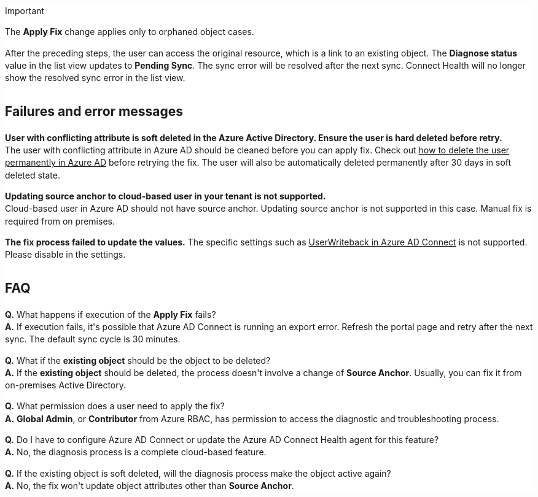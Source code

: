>[!IMPORTANT]
> The **Apply Fix** change applies only to orphaned object cases.
>

After the preceding steps, the user can access the original resource, which is a link to an existing object. 
The **Diagnose status** value in the list view updates to **Pending Sync**.
The sync error will be resolved after the next sync. Connect Health will no longer show the resolved sync error in the list view.

## Failures and error messages
**User with conflicting attribute is soft deleted in the Azure Active Directory. Ensure the user is hard deleted before retry.**  
The user with conflicting attribute in Azure AD should be cleaned before you can apply fix. Check out [how to delete the user permanently in Azure AD](../fundamentals/active-directory-users-restore.md) before retrying the fix. The user will also be automatically deleted permanently after 30 days in soft deleted state. 

**Updating source anchor to cloud-based user in your tenant is not supported.**  
Cloud-based user in Azure AD should not have source anchor. Updating source anchor is not supported in this case. Manual fix is required from on premises. 

**The fix process failed to update the values.**
The specific settings such as [UserWriteback in Azure AD Connect](./how-to-connect-preview.md#user-writeback) is not supported. Please disable in the settings. 

## FAQ
**Q.** What happens if execution of the **Apply Fix** fails?  
**A.** If execution fails, it's possible that Azure AD Connect is running an export error. Refresh the portal page and retry after the next sync. The default sync cycle is 30 minutes. 


**Q.** What if the **existing object** should be the object to be deleted?  
**A.** If the **existing object** should be deleted, the process doesn't involve a change of **Source Anchor**. Usually, you can fix it from on-premises Active Directory. 


**Q.** What permission does a user need to apply the fix?  
**A.** **Global Admin**, or **Contributor** from Azure RBAC, has permission to access the diagnostic and troubleshooting process.


**Q.** Do I have to configure Azure AD Connect or update the Azure AD Connect Health agent for this feature?  
**A.** No, the diagnosis process is a complete cloud-based feature.


**Q.** If the existing object is soft deleted, will the diagnosis process make the object active again?  
**A.** No, the fix won't update object attributes other than **Source Anchor**.
